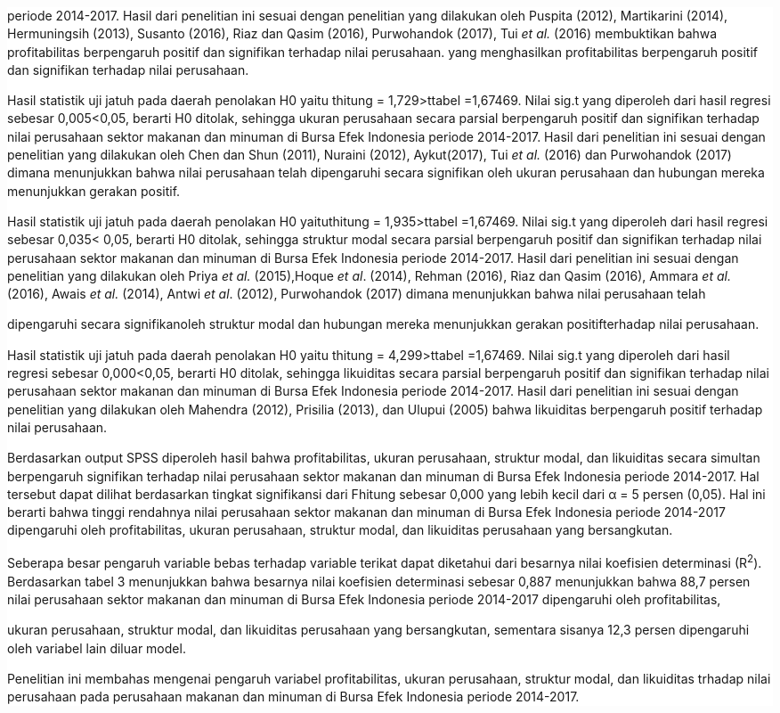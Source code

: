 <p><span class="font3">periode 2014-2017. Hasil dari penelitian ini sesuai dengan penelitian yang dilakukan oleh Puspita (2012), Martikarini (2014), Hermuningsih (2013), Susanto (2016), Riaz dan Qasim (2016), Purwohandok (2017), Tui </span><span class="font3" style="font-style:italic;">et al.</span><span class="font3"> (2016) membuktikan bahwa profitabilitas berpengaruh positif dan signifikan terhadap nilai perusahaan. yang menghasilkan profitabilitas berpengaruh positif dan signifikan terhadap nilai perusahaan.</span></p>
<p><span class="font3">Hasil statistik uji jatuh pada daerah penolakan H</span><span class="font0">0 </span><span class="font3">yaitu t</span><span class="font0">hitung = </span><span class="font3">1,729&gt;t</span><span class="font0">tabel </span><span class="font3">=1,67469</span><span class="font0">. </span><span class="font3">Nilai sig.t yang diperoleh dari hasil regresi sebesar 0,005&lt;0,05, berarti H</span><span class="font0">0 </span><span class="font3">ditolak, sehingga ukuran perusahaan secara parsial berpengaruh positif dan signifikan terhadap nilai perusahaan sektor makanan dan minuman di Bursa Efek Indonesia periode 2014-2017. Hasil dari penelitian ini sesuai dengan penelitian yang dilakukan oleh Chen dan Shun (2011), Nuraini (2012), Aykut(2017), Tui </span><span class="font3" style="font-style:italic;">et al.</span><span class="font3"> (2016) dan Purwohandok (2017) dimana menunjukkan bahwa nilai perusahaan telah dipengaruhi secara signifikan oleh ukuran perusahaan dan hubungan mereka menunjukkan gerakan positif.</span></p>
<p><span class="font3">Hasil statistik uji jatuh pada daerah penolakan H</span><span class="font0">0 </span><span class="font3">yaitut</span><span class="font0">hitung = </span><span class="font3">1,935&gt;t</span><span class="font0">tabel </span><span class="font3">=1,67469</span><span class="font0">. </span><span class="font3">Nilai sig.t yang diperoleh dari hasil regresi sebesar 0,035&lt; 0,05, berarti H</span><span class="font0">0 </span><span class="font3">ditolak, sehingga struktur modal secara parsial berpengaruh positif dan signifikan terhadap nilai perusahaan sektor makanan dan minuman di Bursa Efek Indonesia periode 2014-2017. Hasil dari penelitian ini sesuai dengan penelitian yang dilakukan oleh Priya </span><span class="font3" style="font-style:italic;">et al.</span><span class="font3"> (2015),Hoque </span><span class="font3" style="font-style:italic;">et al</span><span class="font3">. (2014), Rehman (2016), Riaz dan Qasim (2016), Ammara </span><span class="font3" style="font-style:italic;">et al.</span><span class="font3"> (2016), Awais </span><span class="font3" style="font-style:italic;">et al.</span><span class="font3"> (2014), Antwi </span><span class="font3" style="font-style:italic;">et al</span><span class="font3">. (2012), Purwohandok (2017) dimana menunjukkan bahwa nilai perusahaan telah</span></p>
<p><span class="font3">dipengaruhi secara signifikanoleh struktur modal dan hubungan mereka menunjukkan gerakan positifterhadap nilai perusahaan.</span></p>
<p><span class="font3">Hasil statistik uji jatuh pada daerah penolakan H</span><span class="font0">0 </span><span class="font3">yaitu t</span><span class="font0">hitung = </span><span class="font3">4,299&gt;t</span><span class="font0">tabel </span><span class="font3">=1,67469</span><span class="font0">. </span><span class="font3">Nilai sig.t yang diperoleh dari hasil regresi sebesar 0,000&lt;0,05, berarti H</span><span class="font0">0 </span><span class="font3">ditolak, sehingga likuiditas secara parsial berpengaruh positif dan signifikan terhadap nilai perusahaan sektor makanan dan minuman di Bursa Efek Indonesia periode 2014-2017. Hasil dari penelitian ini sesuai dengan penelitian yang dilakukan oleh Mahendra (2012), Prisilia (2013), dan Ulupui (2005) bahwa likuiditas berpengaruh positif terhadap nilai perusahaan.</span></p>
<p><span class="font3">Berdasarkan output SPSS diperoleh hasil bahwa profitabilitas, ukuran perusahaan, struktur modal, dan likuiditas secara simultan berpengaruh signifikan terhadap nilai perusahaan sektor makanan dan minuman di Bursa Efek Indonesia periode 2014-2017. Hal tersebut dapat dilihat berdasarkan tingkat signifikansi dari Fhitung sebesar 0,000 yang lebih kecil dari α = 5 persen (0,05). Hal ini berarti bahwa tinggi rendahnya nilai perusahaan sektor makanan dan minuman di Bursa Efek Indonesia periode 2014-2017 dipengaruhi oleh profitabilitas, ukuran perusahaan, struktur modal, dan likuiditas perusahaan yang bersangkutan.</span></p>
<p><span class="font3">Seberapa besar pengaruh variable bebas terhadap variable terikat dapat diketahui dari besarnya nilai koefisien determinasi (R<sup>2</sup>). Berdasarkan tabel 3 menunjukkan bahwa besarnya nilai koefisien determinasi sebesar 0,887 menunjukkan bahwa 88,7 persen nilai perusahaan sektor makanan dan minuman di Bursa Efek Indonesia periode 2014-2017 dipengaruhi oleh profitabilitas,</span></p>
<p><span class="font3">ukuran perusahaan, struktur modal, dan likuiditas perusahaan yang bersangkutan, sementara sisanya 12,3 persen dipengaruhi oleh variabel lain diluar model.</span></p>
<p><span class="font3">Penelitian ini membahas mengenai pengaruh variabel profitabilitas, ukuran perusahaan, struktur modal, dan likuiditas trhadap nilai perusahaan pada perusahaan makanan dan minuman di Bursa Efek Indonesia periode 2014-2017.</span></p>